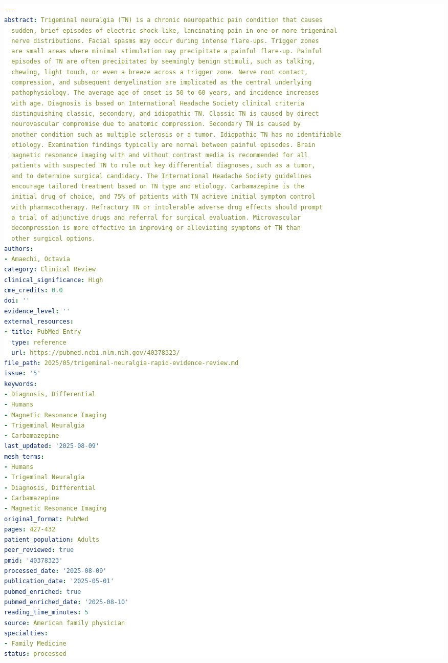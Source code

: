 ```yaml
---
abstract: Trigeminal neuralgia (TN) is a chronic neuropathic pain condition that causes
  sudden, brief episodes of electric shock-like, lancinating pain in one or more trigeminal
  nerve distributions. Facial spasms may occur during intense flare-ups. Trigger zones
  are small areas where minimal stimulation may precipitate a painful flare-up. Painful
  episodes of TN are often precipitated by seemingly benign stimuli, such as talking,
  chewing, light touch, or even a breeze across a trigger zone. Nerve root contact,
  compression, and subsequent demyelination are implicated as the central underlying
  pathophysiology. The average age of onset is 50 to 60 years, and incidence increases
  with age. Diagnosis is based on International Headache Society clinical criteria
  distinguishing classic, secondary, and idiopathic TN. Classic TN is caused by direct
  neurovascular compromise due to anatomic compression. Secondary TN is caused by
  another condition such as multiple sclerosis or a tumor. Idiopathic TN has no identifiable
  etiology. Examination findings typically are normal between painful episodes. Brain
  magnetic resonance imaging with and without contrast media is recommended for all
  patients with suspected TN to rule out key differential diagnoses, such as a tumor,
  and to determine surgical candidacy. The International Headache Society guidelines
  encourage tailored treatment based on TN type and etiology. Carbamazepine is the
  initial drug of choice, and 75% of patients with TN achieve initial symptom control
  with pharmacotherapy. Refractory TN or intolerable adverse drug effects should prompt
  a trial of adjunctive drugs and referral for surgical evaluation. Microvascular
  decompression is more effective in improving or alleviating symptoms of TN than
  other surgical options.
authors:
- Amaechi, Octavia
category: Clinical Review
clinical_significance: High
cme_credits: 0.0
doi: ''
evidence_level: ''
external_resources:
- title: PubMed Entry
  type: reference
  url: https://pubmed.ncbi.nlm.nih.gov/40378323/
file_path: 2025/05/trigeminal-neuralgia-rapid-evidence-review.md
issue: '5'
keywords:
- Diagnosis, Differential
- Humans
- Magnetic Resonance Imaging
- Trigeminal Neuralgia
- Carbamazepine
last_updated: '2025-08-09'
mesh_terms:
- Humans
- Trigeminal Neuralgia
- Diagnosis, Differential
- Carbamazepine
- Magnetic Resonance Imaging
original_format: PubMed
pages: 427-432
patient_population: Adults
peer_reviewed: true
pmid: '40378323'
processed_date: '2025-08-09'
publication_date: '2025-05-01'
pubmed_enriched: true
pubmed_enriched_date: '2025-08-10'
reading_time_minutes: 5
source: American family physician
specialties:
- Family Medicine
status: processed
```